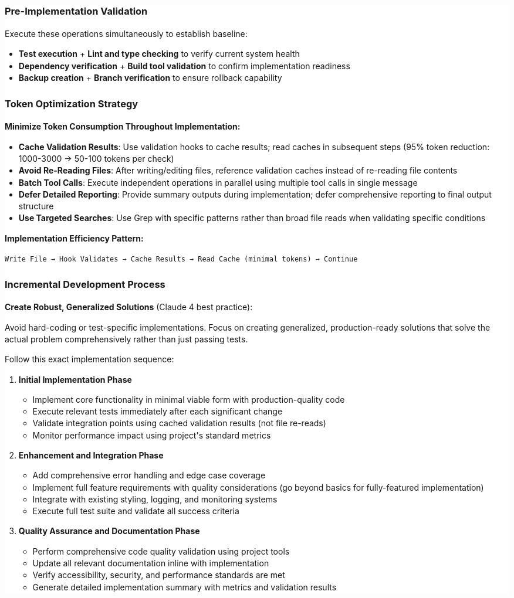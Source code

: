 ### Pre-Implementation Validation

Execute these operations simultaneously to establish baseline:

- **Test execution** + **Lint and type checking** to verify current system health
- **Dependency verification** + **Build tool validation** to confirm implementation readiness
- **Backup creation** + **Branch verification** to ensure rollback capability

### Token Optimization Strategy

**Minimize Token Consumption Throughout Implementation:**

- **Cache Validation Results**: Use validation hooks to cache results; read caches in subsequent steps (95% token reduction: 1000-3000 → 50-100 tokens per check)
- **Avoid Re-Reading Files**: After writing/editing files, reference validation caches instead of re-reading file contents
- **Batch Tool Calls**: Execute independent operations in parallel using multiple tool calls in single message
- **Defer Detailed Reporting**: Provide summary outputs during implementation; defer comprehensive reporting to final output structure
- **Use Targeted Searches**: Use Grep with specific patterns rather than broad file reads when validating specific conditions

**Implementation Efficiency Pattern:**

```
Write File → Hook Validates → Cache Results → Read Cache (minimal tokens) → Continue
```

### Incremental Development Process

**Create Robust, Generalized Solutions** (Claude 4 best practice):

Avoid hard-coding or test-specific implementations. Focus on creating generalized, production-ready solutions that solve the actual problem comprehensively rather than just passing tests.

Follow this exact implementation sequence:

1. **Initial Implementation Phase**
   - Implement core functionality in minimal viable form with production-quality code
   - Execute relevant tests immediately after each significant change
   - Validate integration points using cached validation results (not file re-reads)
   - Monitor performance impact using project's standard metrics

2. **Enhancement and Integration Phase**
   - Add comprehensive error handling and edge case coverage
   - Implement full feature requirements with quality considerations (go beyond basics for fully-featured implementation)
   - Integrate with existing styling, logging, and monitoring systems
   - Execute full test suite and validate all success criteria

3. **Quality Assurance and Documentation Phase**
   - Perform comprehensive code quality validation using project tools
   - Update all relevant documentation inline with implementation
   - Verify accessibility, security, and performance standards are met
   - Generate detailed implementation summary with metrics and validation results
